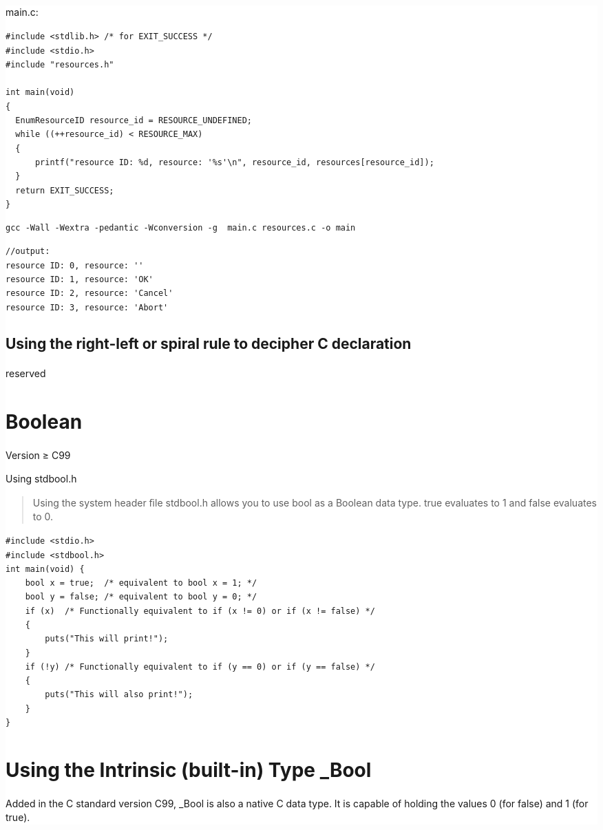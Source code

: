 main.c:
```
#include <stdlib.h> /* for EXIT_SUCCESS */
#include <stdio.h>
#include "resources.h"

int main(void)
{
  EnumResourceID resource_id = RESOURCE_UNDEFINED;
  while ((++resource_id) < RESOURCE_MAX)
  {
      printf("resource ID: %d, resource: '%s'\n", resource_id, resources[resource_id]);
  }
  return EXIT_SUCCESS;
}
```
```
gcc -Wall -Wextra -pedantic -Wconversion -g  main.c resources.c -o main
```
```
//output:
resource ID: 0, resource: ''
resource ID: 1, resource: 'OK'
resource ID: 2, resource: 'Cancel'
resource ID: 3, resource: 'Abort'
```

## Using the right-left or spiral rule to decipher C declaration
reserved

# Boolean
Version ≥ C99

Using stdbool.h
> Using the system header ﬁle stdbool.h allows you to use bool as a Boolean data type. true evaluates to 1 and
false evaluates to 0.

```
#include <stdio.h>
#include <stdbool.h>
int main(void) {
    bool x = true;  /* equivalent to bool x = 1; */
    bool y = false; /* equivalent to bool y = 0; */
    if (x)  /* Functionally equivalent to if (x != 0) or if (x != false) */
    {
        puts("This will print!");
    }
    if (!y) /* Functionally equivalent to if (y == 0) or if (y == false) */
    {
        puts("This will also print!");
    }
}
```
# Using the Intrinsic (built-in) Type _Bool
Added in the C standard version C99, _Bool is also a native C data type. It is capable of holding the values 0 (for
false) and 1 (for true).
